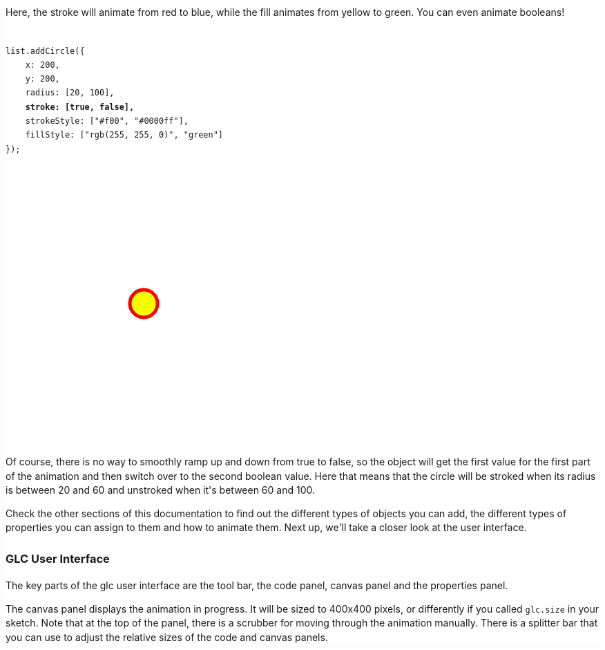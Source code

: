 Here, the stroke will animate from red to blue, while the fill animates from yellow to green. You can even animate booleans!

<pre><code>
list.addCircle({
    x: 200,
    y: 200,
    radius: [20, 100],
    <b>stroke: [true, false],</b>
    strokeStyle: ["#f00", "#0000ff"],
    fillStyle: ["rgb(255, 255, 0)", "green"]
});
</code></pre>

![](images/1.7.gif)

Of course, there is no way to smoothly ramp up and down from true to false, so the object will get the first value for the first part of the animation and then switch over to the second boolean value. Here that means that the circle will be stroked when its radius is between 20 and 60 and unstroked when it's between 60 and 100.

Check the other sections of this documentation to find out the different types of objects you can add, the different types of properties you can assign to them and how to animate them. Next up, we'll take a closer look at the user interface.

### <a name="ui"></a>GLC User Interface

The key parts of the glc user interface are the tool bar, the code panel, canvas panel and the properties panel.

The canvas panel displays the animation in progress. It will be sized to 400x400 pixels, or differently if you called `glc.size` in your sketch. Note that at the top of the panel, there is a scrubber for moving through the animation manually. There is a splitter bar that you can use to adjust the relative sizes of the code and canvas panels.
